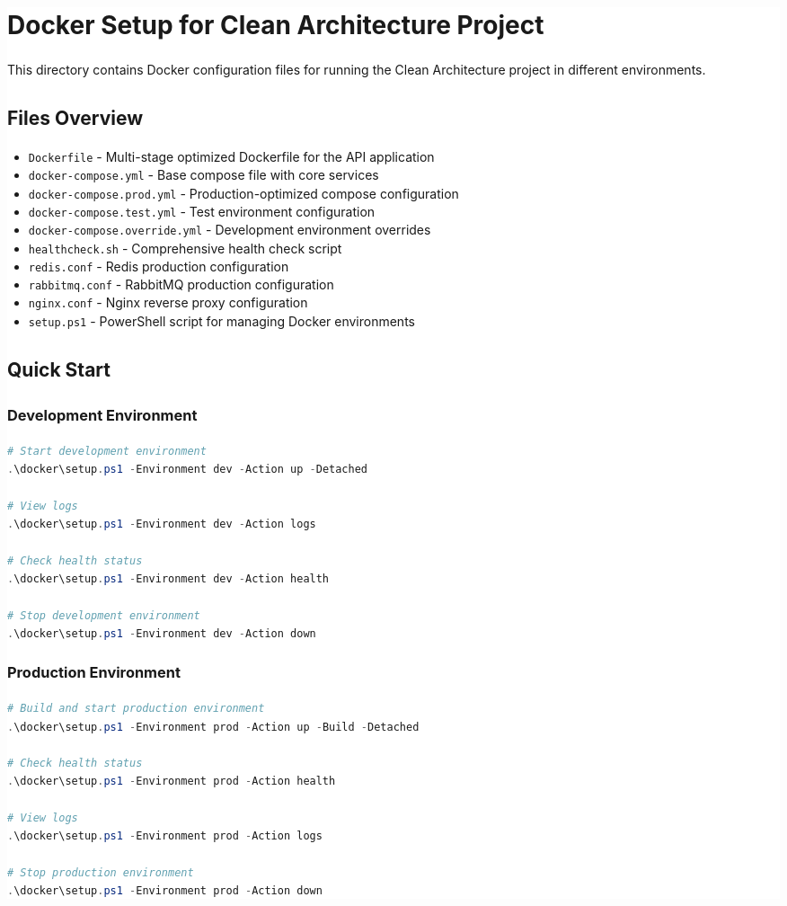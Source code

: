 # Docker Setup for Clean Architecture Project

This directory contains Docker configuration files for running the Clean Architecture project in different environments.

## Files Overview

- `Dockerfile` - Multi-stage optimized Dockerfile for the API application
- `docker-compose.yml` - Base compose file with core services
- `docker-compose.prod.yml` - Production-optimized compose configuration
- `docker-compose.test.yml` - Test environment configuration
- `docker-compose.override.yml` - Development environment overrides
- `healthcheck.sh` - Comprehensive health check script
- `redis.conf` - Redis production configuration
- `rabbitmq.conf` - RabbitMQ production configuration
- `nginx.conf` - Nginx reverse proxy configuration
- `setup.ps1` - PowerShell script for managing Docker environments

## Quick Start

### Development Environment

```powershell
# Start development environment
.\docker\setup.ps1 -Environment dev -Action up -Detached

# View logs
.\docker\setup.ps1 -Environment dev -Action logs

# Check health status
.\docker\setup.ps1 -Environment dev -Action health

# Stop development environment
.\docker\setup.ps1 -Environment dev -Action down
```

### Production Environment

```powershell
# Build and start production environment
.\docker\setup.ps1 -Environment prod -Action up -Build -Detached

# Check health status
.\docker\setup.ps1 -Environment prod -Action health

# View logs
.\docker\setup.ps1 -Environment prod -Action logs

# Stop production environment
.\docker\setup.ps1 -Environment prod -Action down
```
